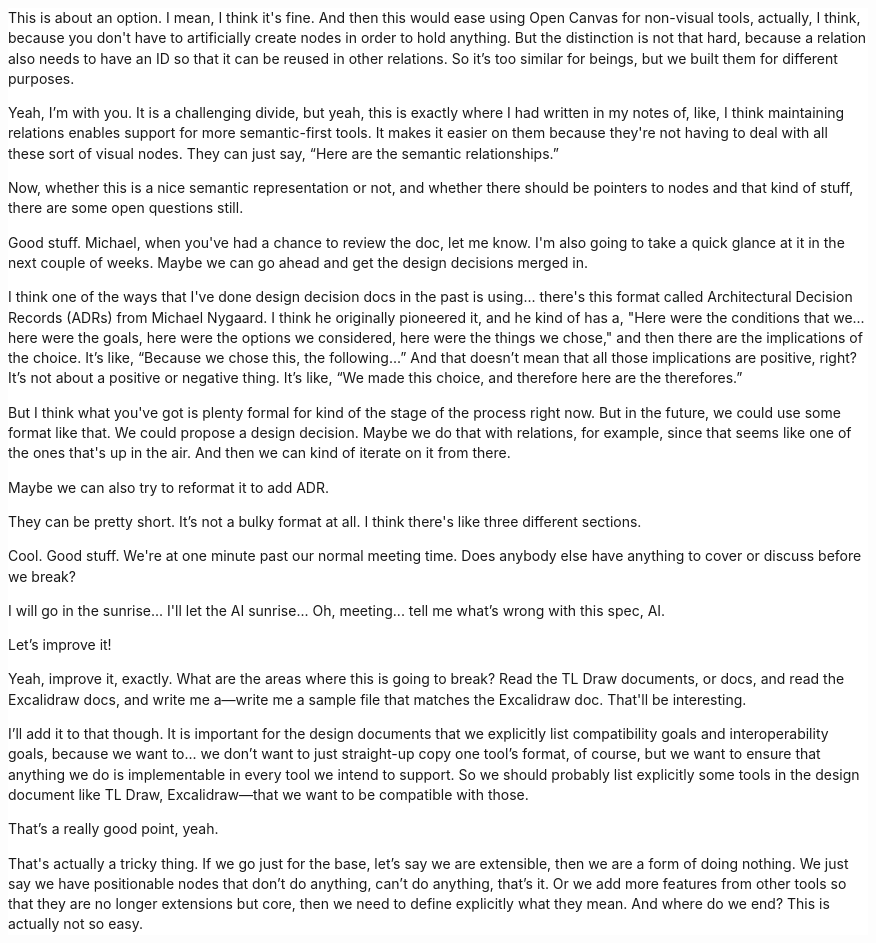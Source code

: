 This is about an option. I mean, I think it's fine. And then this would ease using Open Canvas for non-visual tools, actually, I think, because you don't have to artificially create nodes in order to hold anything. But the distinction is not that hard, because a relation also needs to have an ID so that it can be reused in other relations. So it’s too similar for beings, but we built them for different purposes.

Yeah, I’m with you. It is a challenging divide, but yeah, this is exactly where I had written in my notes of, like, I think maintaining relations enables support for more semantic-first tools. It makes it easier on them because they're not having to deal with all these sort of visual nodes. They can just say, “Here are the semantic relationships.”

Now, whether this is a nice semantic representation or not, and whether there should be pointers to nodes and that kind of stuff, there are some open questions still.

Good stuff. Michael, when you've had a chance to review the doc, let me know. I'm also going to take a quick glance at it in the next couple of weeks. Maybe we can go ahead and get the design decisions merged in.

I think one of the ways that I've done design decision docs in the past is using... there's this format called Architectural Decision Records (ADRs) from Michael Nygaard. I think he originally pioneered it, and he kind of has a, "Here were the conditions that we... here were the goals, here were the options we considered, here were the things we chose," and then there are the implications of the choice. It’s like, “Because we chose this, the following...” And that doesn’t mean that all those implications are positive, right? It’s not about a positive or negative thing. It’s like, “We made this choice, and therefore here are the therefores.” 

But I think what you've got is plenty formal for kind of the stage of the process right now. But in the future, we could use some format like that. We could propose a design decision. Maybe we do that with relations, for example, since that seems like one of the ones that's up in the air. And then we can kind of iterate on it from there.

Maybe we can also try to reformat it to add ADR.

They can be pretty short. It’s not a bulky format at all. I think there's like three different sections.

Cool. Good stuff. We're at one minute past our normal meeting time. Does anybody else have anything to cover or discuss before we break?

I will go in the sunrise... I'll let the AI sunrise... Oh, meeting... tell me what’s wrong with this spec, AI. 

Let’s improve it!

Yeah, improve it, exactly. What are the areas where this is going to break? Read the TL Draw documents, or docs, and read the Excalidraw docs, and write me a—write me a sample file that matches the Excalidraw doc. That'll be interesting.

I’ll add it to that though. It is important for the design documents that we explicitly list compatibility goals and interoperability goals, because we want to... we don’t want to just straight-up copy one tool’s format, of course, but we want to ensure that anything we do is implementable in every tool we intend to support. So we should probably list explicitly some tools in the design document like TL Draw, Excalidraw—that we want to be compatible with those.

That’s a really good point, yeah.

That's actually a tricky thing. If we go just for the base, let’s say we are extensible, then we are a form of doing nothing. We just say we have positionable nodes that don’t do anything, can’t do anything, that’s it. Or we add more features from other tools so that they are no longer extensions but core, then we need to define explicitly what they mean. And where do we end? This is actually not so easy.
